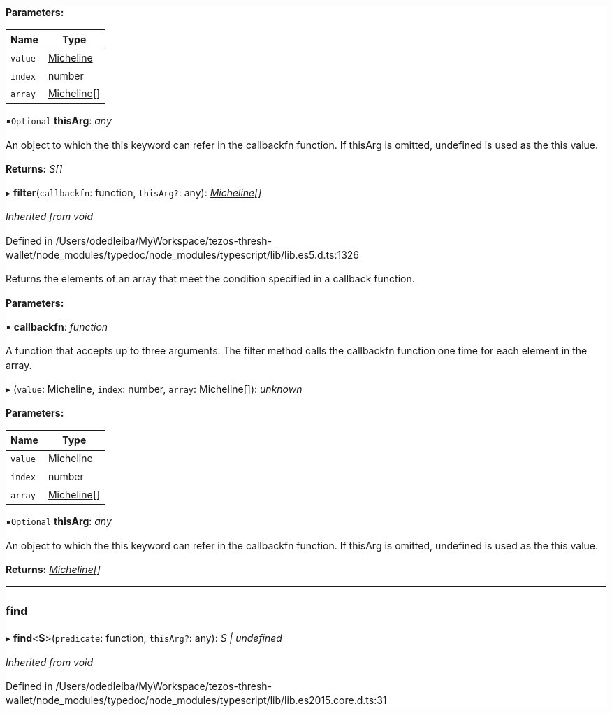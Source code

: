 **Parameters:**

Name | Type |
------ | ------ |
`value` | [Micheline](../modules/_utility_.md#micheline) |
`index` | number |
`array` | [Micheline](../modules/_utility_.md#micheline)[] |

▪`Optional`  **thisArg**: *any*

An object to which the this keyword can refer in the callbackfn function. If thisArg is omitted, undefined is used as the this value.

**Returns:** *S[]*

▸ **filter**(`callbackfn`: function, `thisArg?`: any): *[Micheline](../modules/_utility_.md#micheline)[]*

*Inherited from void*

Defined in /Users/odedleiba/MyWorkspace/tezos-thresh-wallet/node_modules/typedoc/node_modules/typescript/lib/lib.es5.d.ts:1326

Returns the elements of an array that meet the condition specified in a callback function.

**Parameters:**

▪ **callbackfn**: *function*

A function that accepts up to three arguments. The filter method calls the callbackfn function one time for each element in the array.

▸ (`value`: [Micheline](../modules/_utility_.md#micheline), `index`: number, `array`: [Micheline](../modules/_utility_.md#micheline)[]): *unknown*

**Parameters:**

Name | Type |
------ | ------ |
`value` | [Micheline](../modules/_utility_.md#micheline) |
`index` | number |
`array` | [Micheline](../modules/_utility_.md#micheline)[] |

▪`Optional`  **thisArg**: *any*

An object to which the this keyword can refer in the callbackfn function. If thisArg is omitted, undefined is used as the this value.

**Returns:** *[Micheline](../modules/_utility_.md#micheline)[]*

___

###  find

▸ **find**<**S**>(`predicate`: function, `thisArg?`: any): *S | undefined*

*Inherited from void*

Defined in /Users/odedleiba/MyWorkspace/tezos-thresh-wallet/node_modules/typedoc/node_modules/typescript/lib/lib.es2015.core.d.ts:31
